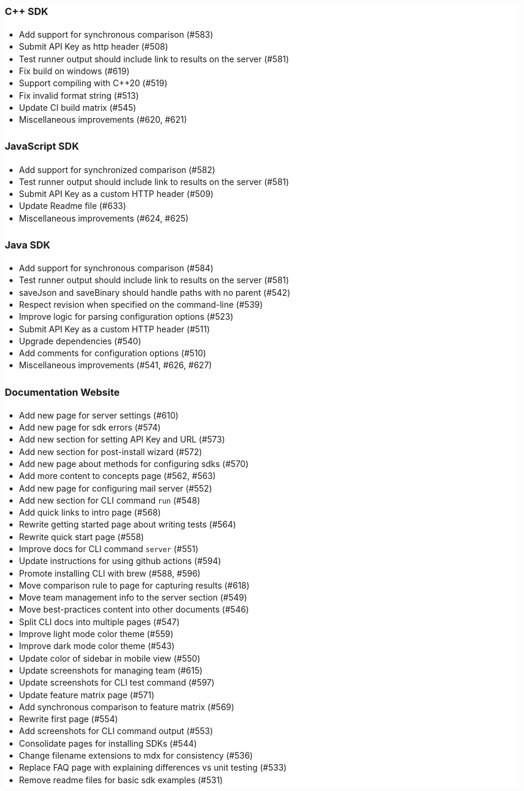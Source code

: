 ### C++ SDK

- Add support for synchronous comparison (#583)
- Submit API Key as http header (#508)
- Test runner output should include link to results on the server (#581)
- Fix build on windows (#619)
- Support compiling with C++20 (#519)
- Fix invalid format string (#513)
- Update CI build matrix (#545)
- Miscellaneous improvements (#620, #621)

### JavaScript SDK

- Add support for synchronized comparison (#582)
- Test runner output should include link to results on the server (#581)
- Submit API Key as a custom HTTP header (#509)
- Update Readme file (#633)
- Miscellaneous improvements (#624, #625)

### Java SDK

- Add support for synchronous comparison (#584)
- Test runner output should include link to results on the server (#581)
- saveJson and saveBinary should handle paths with no parent (#542)
- Respect revision when specified on the command-line (#539)
- Improve logic for parsing configuration options (#523)
- Submit API Key as a custom HTTP header (#511)
- Upgrade dependencies (#540)
- Add comments for configuration options (#510)
- Miscellaneous improvements (#541, #626, #627)

### Documentation Website

- Add new page for server settings (#610)
- Add new page for sdk errors (#574)
- Add new section for setting API Key and URL (#573)
- Add new section for post-install wizard (#572)
- Add new page about methods for configuring sdks (#570)
- Add more content to concepts page (#562, #563)
- Add new page for configuring mail server (#552)
- Add new section for CLI command `run` (#548)
- Add quick links to intro page (#568)
- Rewrite getting started page about writing tests (#564)
- Rewrite quick start page (#558)
- Improve docs for CLI command `server` (#551)
- Update instructions for using github actions (#594)
- Promote installing CLI with brew (#588, #596)
- Move comparison rule to page for capturing results (#618)
- Move team management info to the server section (#549)
- Move best-practices content into other documents (#546)
- Split CLI docs into multiple pages (#547)
- Improve light mode color theme (#559)
- Improve dark mode color theme (#543)
- Update color of sidebar in mobile view (#550)
- Update screenshots for managing team (#615)
- Update screenshots for CLI test command (#597)
- Update feature matrix page (#571)
- Add synchronous comparison to feature matrix (#569)
- Rewrite first page (#554)
- Add screenshots for CLI command output (#553)
- Consolidate pages for installing SDKs (#544)
- Change filename extensions to mdx for consistency (#536)
- Replace FAQ page with explaining differences vs unit testing (#533)
- Remove readme files for basic sdk examples (#531)